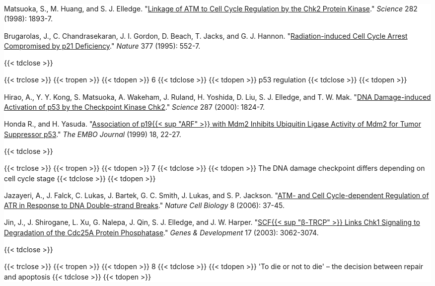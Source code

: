 
Matsuoka, S., M. Huang, and S. J. Elledge. "[Linkage of ATM to Cell Cycle Regulation by the Chk2 Protein Kinase](http://www.sciencemag.org/cgi/content/abstract/282/5395/1893)." _Science_ 282 (1998): 1893-7.

Brugarolas, J., C. Chandrasekaran, J. I. Gordon, D. Beach, T. Jacks, and G. J. Hannon. "[Radiation-induced Cell Cycle Arrest Compromised by p21 Deficiency](http://www.nature.com/nature/journal/v377/n6549/abs/377552a0.html)." _Nature_ 377 (1995): 552-7.


{{< tdclose >}}

{{< trclose >}}
{{< tropen >}}
{{< tdopen >}}
6
{{< tdclose >}}
{{< tdopen >}}
p53 regulation
{{< tdclose >}}
{{< tdopen >}}


Hirao, A., Y. Y. Kong, S. Matsuoka, A. Wakeham, J. Ruland, H. Yoshida, D. Liu, S. J. Elledge, and T. W. Mak. "[DNA Damage-induced Activation of p53 by the Checkpoint Kinase Chk2](http://stke.sciencemag.org/cgi/content/abstract/sci;287/5459/1824)." _Science_ 287 (2000): 1824-7.

Honda R., and H. Yasuda. "[Association of p19{{< sup "ARF" >}} with Mdm2 Inhibits Ubiquitin Ligase Activity of Mdm2 for Tumor Suppressor p53](http://dx.doi.org/10.1093/emboj/18.1.22)." _The EMBO Journal_ (1999) 18, 22-27.


{{< tdclose >}}

{{< trclose >}}
{{< tropen >}}
{{< tdopen >}}
7
{{< tdclose >}}
{{< tdopen >}}
The DNA damage checkpoint differs depending on cell cycle stage
{{< tdclose >}}
{{< tdopen >}}


Jazayeri, A., J. Falck, C. Lukas, J. Bartek, G. C. Smith, J. Lukas, and S. P. Jackson. "[ATM- and Cell Cycle-dependent Regulation of ATR in Response to DNA Double-strand Breaks](http://www.nature.com/ncb/journal/v8/n1/abs/ncb1337.html)." _Nature Cell Biology_ 8 (2006): 37-45.

Jin, J., J. Shirogane, L. Xu, G. Nalepa, J. Qin, S. J. Elledge, and J. W. Harper. "[SCF{{< sup "β-TRCP" >}} Links Chk1 Signaling to Degradation of the Cdc25A Protein Phosphatase](http://genesdev.cshlp.org/content/17/24/3062.abstract)." _Genes & Development_ 17 (2003): 3062-3074.


{{< tdclose >}}

{{< trclose >}}
{{< tropen >}}
{{< tdopen >}}
8
{{< tdclose >}}
{{< tdopen >}}
'To die or not to die' – the decision between repair and apoptosis
{{< tdclose >}}
{{< tdopen >}}

